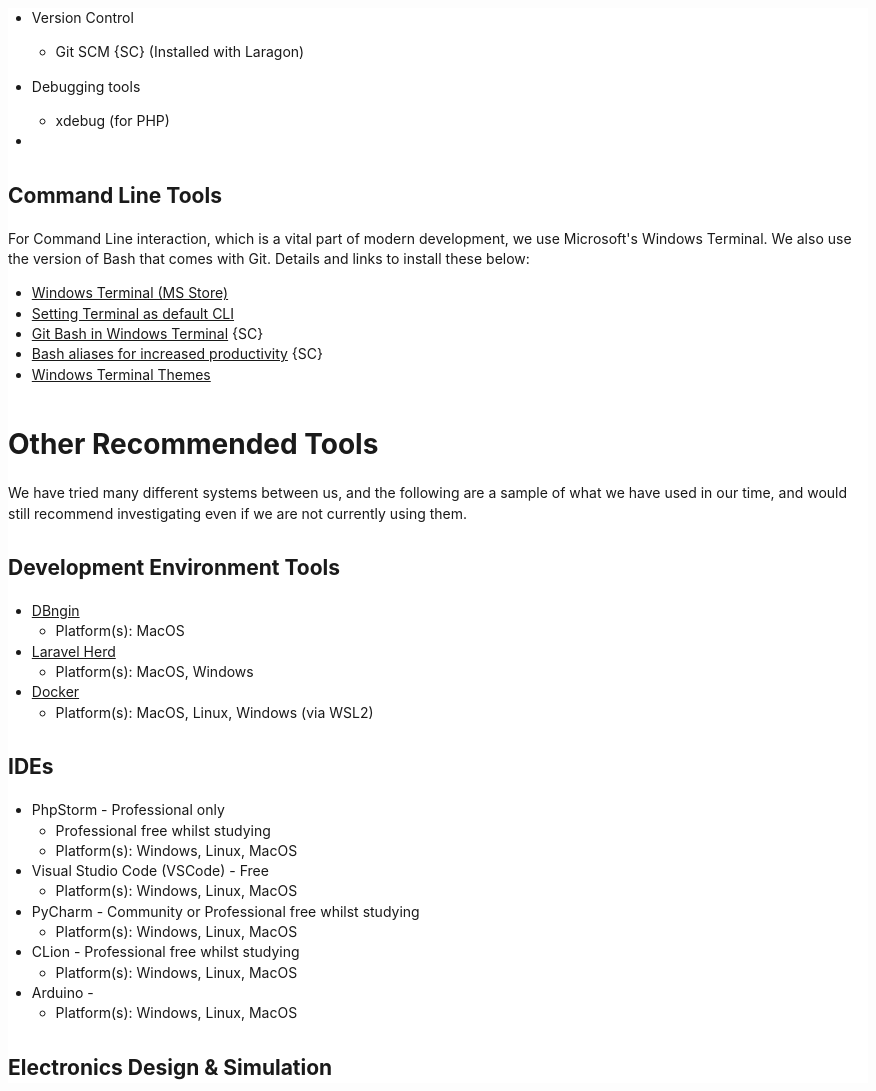 - Version Control
	- Git SCM {SC} (Installed with Laragon)

- Debugging tools
	- xdebug (for PHP)
- 

## Command Line Tools

For Command Line interaction, which is a vital part of modern development, we use Microsoft's Windows Terminal. We also use the version of Bash that comes with Git. Details and links to install these below:

- [Windows Terminal (MS Store)](https://apps.microsoft.com/detail/9n0dx20hk701?hl=en-us&gl=US) 
- [Setting Terminal as default CLI](https://learn.microsoft.com/en-us/windows/terminal/install) 
- [Git Bash in Windows Terminal](https://help.screencraft.net.au/hc/2680392001/65/add-git-bash-to-microsoft-terminal?category_id=35)  {SC}
- [Bash aliases for increased productivity](https://help.screencraft.net.au/hc/2680392001/66/add-bash-command-line-aliases-for-git?category_id=35)  {SC}
- [Windows Terminal Themes](https://windowsterminalthemes.dev)

# Other Recommended Tools

We have tried many different systems between us, and the following are a sample of what we have used in our time, and would still recommend investigating even if we are not currently using them.

## Development Environment Tools

- [DBngin](https://dbngin.com)
	- Platform(s): MacOS
- [Laravel Herd](https://herd.laravel.com/?ref=herd)
	- Platform(s): MacOS, Windows
- [Docker]()
	- Platform(s): MacOS, Linux, Windows (via WSL2)

## IDEs

- PhpStorm - Professional only
	- Professional free whilst studying
	- Platform(s): Windows, Linux, MacOS
- Visual Studio Code (VSCode) - Free
	- Platform(s): Windows, Linux, MacOS
- PyCharm - Community or Professional free whilst studying
	- Platform(s): Windows, Linux, MacOS
- CLion - Professional free whilst studying
	- Platform(s): Windows, Linux, MacOS
- Arduino -
	- Platform(s): Windows, Linux, MacOS

## Electronics Design & Simulation
